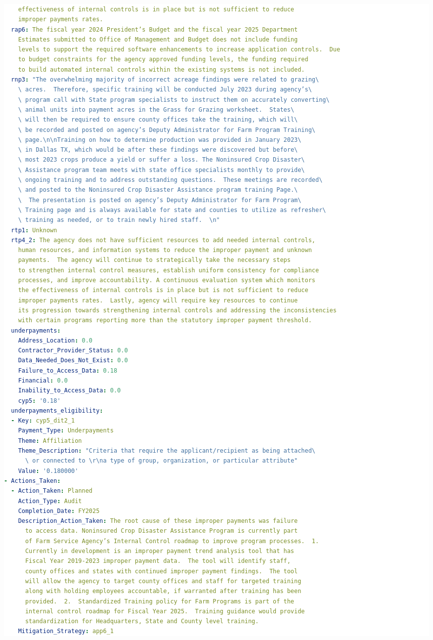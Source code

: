 ```yaml
    effectiveness of internal controls is in place but is not sufficient to reduce
    improper payments rates.
  rap6: The fiscal year 2024 President’s Budget and the fiscal year 2025 Department
    Estimates submitted to Office of Management and Budget does not include funding
    levels to support the required software enhancements to increase application controls.  Due
    to budget constraints for the agency approved funding levels, the funding required
    to build automated internal controls within the existing systems is not included.
  rnp3: "The overwhelming majority of incorrect acreage findings were related to grazing\
    \ acres.  Therefore, specific training will be conducted July 2023 during agency’s\
    \ program call with State program specialists to instruct them on accurately converting\
    \ animal units into payment acres in the Grass for Grazing worksheet.  States\
    \ will then be required to ensure county offices take the training, which will\
    \ be recorded and posted on agency’s Deputy Administrator for Farm Program Training\
    \ page.\n\nTraining on how to determine production was provided in January 2023\
    \ in Dallas TX, which would be after these findings were discovered but before\
    \ most 2023 crops produce a yield or suffer a loss. The Noninsured Crop Disaster\
    \ Assistance program team meets with state office specialists monthly to provide\
    \ ongoing training and to address outstanding questions.  These meetings are recorded\
    \ and posted to the Noninsured Crop Disaster Assistance program training Page.\
    \  The presentation is posted on agency’s Deputy Administrator for Farm Program\
    \ Training page and is always available for state and counties to utilize as refresher\
    \ training as needed, or to train newly hired staff.  \n"
  rtp1: Unknown
  rtp4_2: The agency does not have sufficient resources to add needed internal controls,
    human resources, and information systems to reduce the improper payment and unknown
    payments.  The agency will continue to strategically take the necessary steps
    to strengthen internal control measures, establish uniform consistency for compliance
    processes, and improve accountability. A continuous evaluation system which monitors
    the effectiveness of internal controls is in place but is not sufficient to reduce
    improper payments rates.  Lastly, agency will require key resources to continue
    its progression towards strengthening internal controls and addressing the inconsistencies
    with certain programs reporting more than the statutory improper payment threshold.
  underpayments:
    Address_Location: 0.0
    Contractor_Provider_Status: 0.0
    Data_Needed_Does_Not_Exist: 0.0
    Failure_to_Access_Data: 0.18
    Financial: 0.0
    Inability_to_Access_Data: 0.0
    cyp5: '0.18'
  underpayments_eligibility:
  - Key: cyp5_dit2_1
    Payment_Type: Underpayments
    Theme: Affiliation
    Theme_Description: "Criteria that require the applicant/recipient as being attached\
      \ or connected to \r\na type of group, organization, or particular attribute"
    Value: '0.180000'
- Actions_Taken:
  - Action_Taken: Planned
    Action_Type: Audit
    Completion_Date: FY2025
    Description_Action_Taken: The root cause of these improper payments was failure
      to access data. Noninsured Crop Disaster Assistance Program is currently part
      of Farm Service Agency’s Internal Control roadmap to improve program processes.  1.
      Currently in development is an improper payment trend analysis tool that has
      Fiscal Year 2019-2023 improper payment data.  The tool will identify staff,
      county offices and states with continued improper payment findings.  The tool
      will allow the agency to target county offices and staff for targeted training
      along with holding employees accountable, if warranted after training has been
      provided.  2.  Standardized Training policy for Farm Programs is part of the
      internal control roadmap for Fiscal Year 2025.  Training guidance would provide
      standardization for Headquarters, State and County level training.
    Mitigation_Strategy: app6_1
```